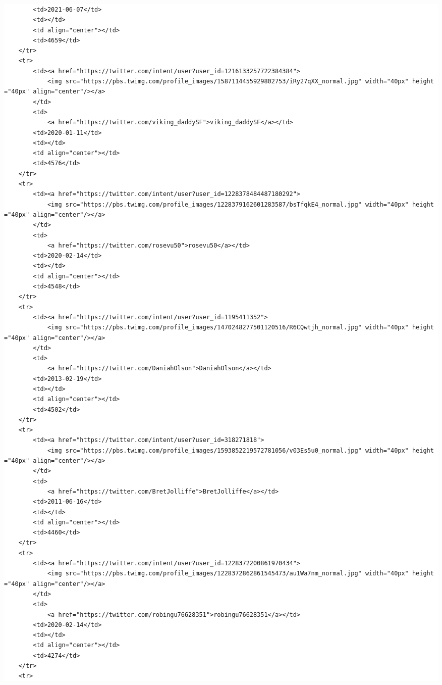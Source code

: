             <td>2021-06-07</td>
            <td></td>
            <td align="center"></td>
            <td>4659</td>
        </tr>
        <tr>
            <td><a href="https://twitter.com/intent/user?user_id=1216133257722384384">
                <img src="https://pbs.twimg.com/profile_images/1587114455929802753/iRy27qXX_normal.jpg" width="40px" height="40px" align="center"/></a>
            </td>
            <td>
                <a href="https://twitter.com/viking_daddySF">viking_daddySF</a></td>
            <td>2020-01-11</td>
            <td></td>
            <td align="center"></td>
            <td>4576</td>
        </tr>
        <tr>
            <td><a href="https://twitter.com/intent/user?user_id=1228378484487180292">
                <img src="https://pbs.twimg.com/profile_images/1228379162601283587/bsTfqkE4_normal.jpg" width="40px" height="40px" align="center"/></a>
            </td>
            <td>
                <a href="https://twitter.com/rosevu50">rosevu50</a></td>
            <td>2020-02-14</td>
            <td></td>
            <td align="center"></td>
            <td>4548</td>
        </tr>
        <tr>
            <td><a href="https://twitter.com/intent/user?user_id=1195411352">
                <img src="https://pbs.twimg.com/profile_images/1470248277501120516/R6CQwtjh_normal.jpg" width="40px" height="40px" align="center"/></a>
            </td>
            <td>
                <a href="https://twitter.com/DaniahOlson">DaniahOlson</a></td>
            <td>2013-02-19</td>
            <td></td>
            <td align="center"></td>
            <td>4502</td>
        </tr>
        <tr>
            <td><a href="https://twitter.com/intent/user?user_id=318271818">
                <img src="https://pbs.twimg.com/profile_images/1593852219572781056/v03Es5u0_normal.jpg" width="40px" height="40px" align="center"/></a>
            </td>
            <td>
                <a href="https://twitter.com/BretJolliffe">BretJolliffe</a></td>
            <td>2011-06-16</td>
            <td></td>
            <td align="center"></td>
            <td>4460</td>
        </tr>
        <tr>
            <td><a href="https://twitter.com/intent/user?user_id=1228372200861970434">
                <img src="https://pbs.twimg.com/profile_images/1228372862861545473/au1Wa7nm_normal.jpg" width="40px" height="40px" align="center"/></a>
            </td>
            <td>
                <a href="https://twitter.com/robingu76628351">robingu76628351</a></td>
            <td>2020-02-14</td>
            <td></td>
            <td align="center"></td>
            <td>4274</td>
        </tr>
        <tr>